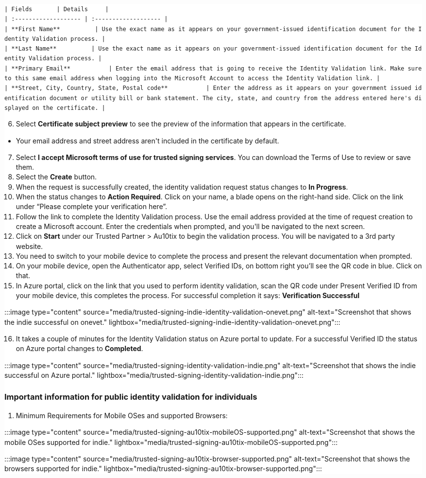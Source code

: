     | Fields       | Details     |
    | :------------------- | :------------------- |
    | **First Name**          | Use the exact name as it appears on your government-issued identification document for the Identity Validation process. |
    | **Last Name**          | Use the exact name as it appears on your government-issued identification document for the Identity Validation process. |
    | **Primary Email**           | Enter the email address that is going to receive the Identity Validation link. Make sure to this same email address when logging into the Microsoft Account to access the Identity Validation link. |
    | **Street, City, Country, State, Postal code**           | Enter the address as it appears on your government issued identification document or utility bill or bank statement. The city, state, and country from the address entered here's displayed on the certificate. |

6. Select **Certificate subject preview** to see the preview of the information that appears in the certificate. 
-  Your email address and street address aren't included in the certificate by default.
7. Select **I accept Microsoft terms of use for trusted signing services**. You can download the Terms of Use to review or save them.  
8. Select the **Create** button.
9. When the request is successfully created, the identity validation request status changes to **In Progress**. 
10. When the status changes to **Action Required**. Click on your name, a blade opens on the right-hand side. Click on the link under “Please complete your verification here”. 
11. Follow the link to complete the Identity Validation process. Use the email address provided at the time of request creation to create a Microsoft account. Enter the credentials when prompted, and you'll be navigated to the next screen.
12. Click on **Start** under our Trusted Partner > Au10tix to begin the validation process. You will be navigated to a 3rd party website.
13. You need to switch to your mobile device to complete the process and present the relevant documentation when prompted.
14. On your mobile device, open the Authenticator app, select Verified IDs, on bottom right you’ll see the QR code in blue. Click on that. 
15. In Azure portal, click on the link that you used to perform identity validation, scan the QR code under Present Verified ID from your mobile device, this completes the process.
For successful completion it says: **Verification Successful**

:::image type="content" source="media/trusted-signing-indie-identity-validation-onevet.png" alt-text="Screenshot that shows the indie successful on onevet." lightbox="media/trusted-signing-indie-identity-validation-onevet.png":::

16. It takes a couple of minutes for the Identity Validation status on Azure portal to update. For a successful Verified ID the status on Azure portal changes to **Completed**.

:::image type="content" source="media/trusted-signing-identity-validation-indie.png" alt-text="Screenshot that shows the indie successful on Azure portal." lightbox="media/trusted-signing-identity-validation-indie.png":::

### Important information for public identity validation for individuals

1. Minimum Requirements for Mobile OSes and supported Browsers:

:::image type="content" source="media/trusted-signing-au10tix-mobileOS-supported.png" alt-text="Screenshot that shows the mobile OSes supported for indie." lightbox="media/trusted-signing-au10tix-mobileOS-supported.png":::

:::image type="content" source="media/trusted-signing-au10tix-browser-supported.png" alt-text="Screenshot that shows the browsers supported for indie." lightbox="media/trusted-signing-au10tix-browser-supported.png":::
